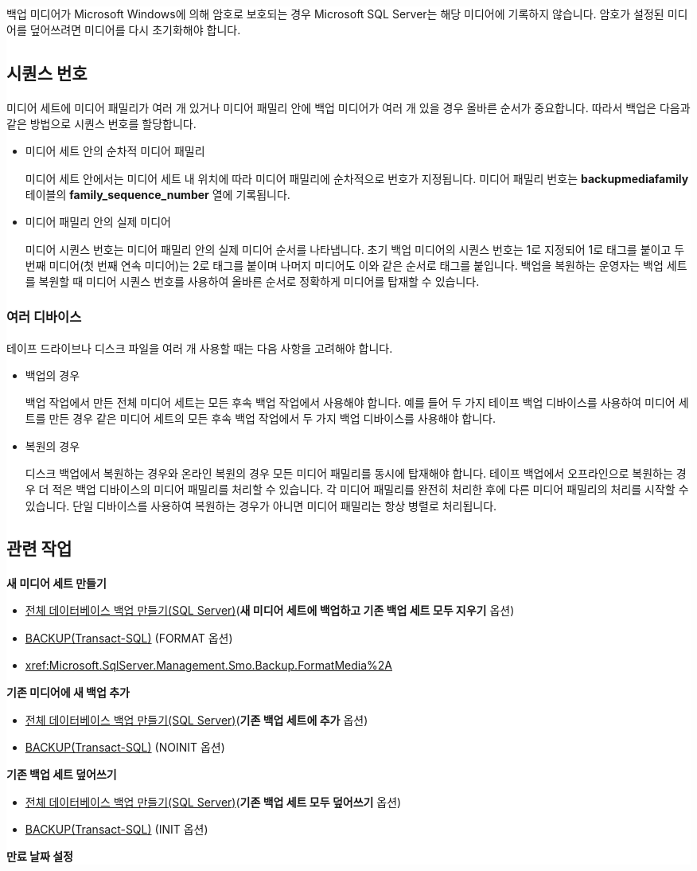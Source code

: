  백업 미디어가 Microsoft Windows에 의해 암호로 보호되는 경우 Microsoft SQL Server는 해당 미디어에 기록하지 않습니다. 암호가 설정된 미디어를 덮어쓰려면 미디어를 다시 초기화해야 합니다.  
  

  
##  <a name="SequenceNumbers"></a> 시퀀스 번호  
 미디어 세트에 미디어 패밀리가 여러 개 있거나 미디어 패밀리 안에 백업 미디어가 여러 개 있을 경우 올바른 순서가 중요합니다. 따라서 백업은 다음과 같은 방법으로 시퀀스 번호를 할당합니다.  
  
-   미디어 세트 안의 순차적 미디어 패밀리  
  
     미디어 세트 안에서는 미디어 세트 내 위치에 따라 미디어 패밀리에 순차적으로 번호가 지정됩니다. 미디어 패밀리 번호는 **backupmediafamily** 테이블의 **family_sequence_number** 열에 기록됩니다.  
  
-   미디어 패밀리 안의 실제 미디어  
  
     미디어 시퀀스 번호는 미디어 패밀리 안의 실제 미디어 순서를 나타냅니다. 초기 백업 미디어의 시퀀스 번호는 1로 지정되어 1로 태그를 붙이고 두 번째 미디어(첫 번째 연속 미디어)는 2로 태그를 붙이며 나머지 미디어도 이와 같은 순서로 태그를 붙입니다. 백업을 복원하는 운영자는 백업 세트를 복원할 때 미디어 시퀀스 번호를 사용하여 올바른 순서로 정확하게 미디어를 탑재할 수 있습니다.  
  
###  <a name="MultipleDevices"></a> 여러 디바이스  
 테이프 드라이브나 디스크 파일을 여러 개 사용할 때는 다음 사항을 고려해야 합니다.  
  
-   백업의 경우  
  
     백업 작업에서 만든 전체 미디어 세트는 모든 후속 백업 작업에서 사용해야 합니다. 예를 들어 두 가지 테이프 백업 디바이스를 사용하여 미디어 세트를 만든 경우 같은 미디어 세트의 모든 후속 백업 작업에서 두 가지 백업 디바이스를 사용해야 합니다.  
  
-   복원의 경우  
  
     디스크 백업에서 복원하는 경우와 온라인 복원의 경우 모든 미디어 패밀리를 동시에 탑재해야 합니다. 테이프 백업에서 오프라인으로 복원하는 경우 더 적은 백업 디바이스의 미디어 패밀리를 처리할 수 있습니다. 각 미디어 패밀리를 완전히 처리한 후에 다른 미디어 패밀리의 처리를 시작할 수 있습니다. 단일 디바이스를 사용하여 복원하는 경우가 아니면 미디어 패밀리는 항상 병렬로 처리됩니다.  
  
##  <a name="RelatedTasks"></a> 관련 작업  
 **새 미디어 세트 만들기**  
  
-   [전체 데이터베이스 백업 만들기&#40;SQL Server&#41;](../../relational-databases/backup-restore/create-a-full-database-backup-sql-server.md)(**새 미디어 세트에 백업하고 기존 백업 세트 모두 지우기** 옵션)  
  
-   [BACKUP&#40;Transact-SQL&#41;](../../t-sql/statements/backup-transact-sql.md) (FORMAT 옵션)  
  
-   <xref:Microsoft.SqlServer.Management.Smo.Backup.FormatMedia%2A>  
  
 **기존 미디어에 새 백업 추가**  
  
-   [전체 데이터베이스 백업 만들기&#40;SQL Server&#41;](../../relational-databases/backup-restore/create-a-full-database-backup-sql-server.md)(**기존 백업 세트에 추가** 옵션)  
  
-   [BACKUP&#40;Transact-SQL&#41;](../../t-sql/statements/backup-transact-sql.md) (NOINIT 옵션)  
  
 **기존 백업 세트 덮어쓰기**  
  
-   [전체 데이터베이스 백업 만들기&#40;SQL Server&#41;](../../relational-databases/backup-restore/create-a-full-database-backup-sql-server.md)(**기존 백업 세트 모두 덮어쓰기** 옵션)  
  
-   [BACKUP&#40;Transact-SQL&#41;](../../t-sql/statements/backup-transact-sql.md) (INIT 옵션)  
  
 **만료 날짜 설정**  
  